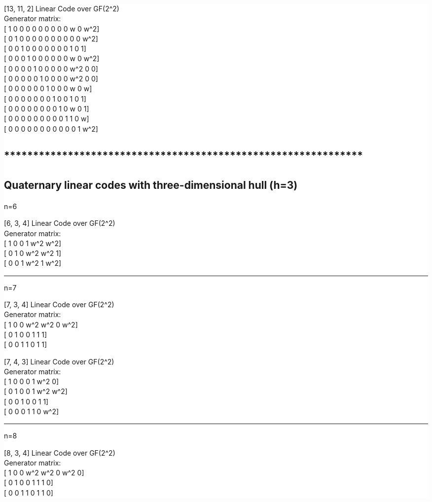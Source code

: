 [13, 11, 2] Linear Code over GF(2^2)  
Generator matrix:  
[  1   0   0   0   0   0   0   0   0   0   w   0 w^2]  
[  0   1   0   0   0   0   0   0   0   0   0   0 w^2]  
[  0   0   1   0   0   0   0   0   0   0   1   0   1]  
[  0   0   0   1   0   0   0   0   0   0   w   0 w^2]  
[  0   0   0   0   1   0   0   0   0   0 w^2   0   0]  
[  0   0   0   0   0   1   0   0   0   0 w^2   0   0]  
[  0   0   0   0   0   0   1   0   0   0   w   0   w]  
[  0   0   0   0   0   0   0   1   0   0   1   0   1]  
[  0   0   0   0   0   0   0   0   1   0   w   0   1]  
[  0   0   0   0   0   0   0   0   0   1   1   0   w]  
[  0   0   0   0   0   0   0   0   0   0   0   1 w^2]  


## **************************************************************

## Quaternary linear codes with three-dimensional hull (h=3)

n=6

[6, 3, 4] Linear Code over GF(2^2)  
Generator matrix:  
[  1   0   0   1 w^2 w^2]  
[  0   1   0 w^2 w^2   1]  
[  0   0   1 w^2   1 w^2]  
_______________________________________

n=7

[7, 3, 4] Linear Code over GF(2^2)  
Generator matrix:  
[  1   0   0 w^2 w^2   0 w^2]  
[  0   1   0   0   1   1   1]  
[  0   0   1   1   0   1   1]  

[7, 4, 3] Linear Code over GF(2^2)  
Generator matrix:  
[  1   0   0   0   1 w^2   0]  
[  0   1   0   0   1 w^2 w^2]  
[  0   0   1   0   0   1   1]  
[  0   0   0   1   1   0 w^2]  
_______________________________________

n=8

[8, 3, 4] Linear Code over GF(2^2)  
Generator matrix:  
[  1   0   0 w^2 w^2   0 w^2   0]  
[  0   1   0   0   1   1   1   0]  
[  0   0   1   1   0   1   1   0]  
